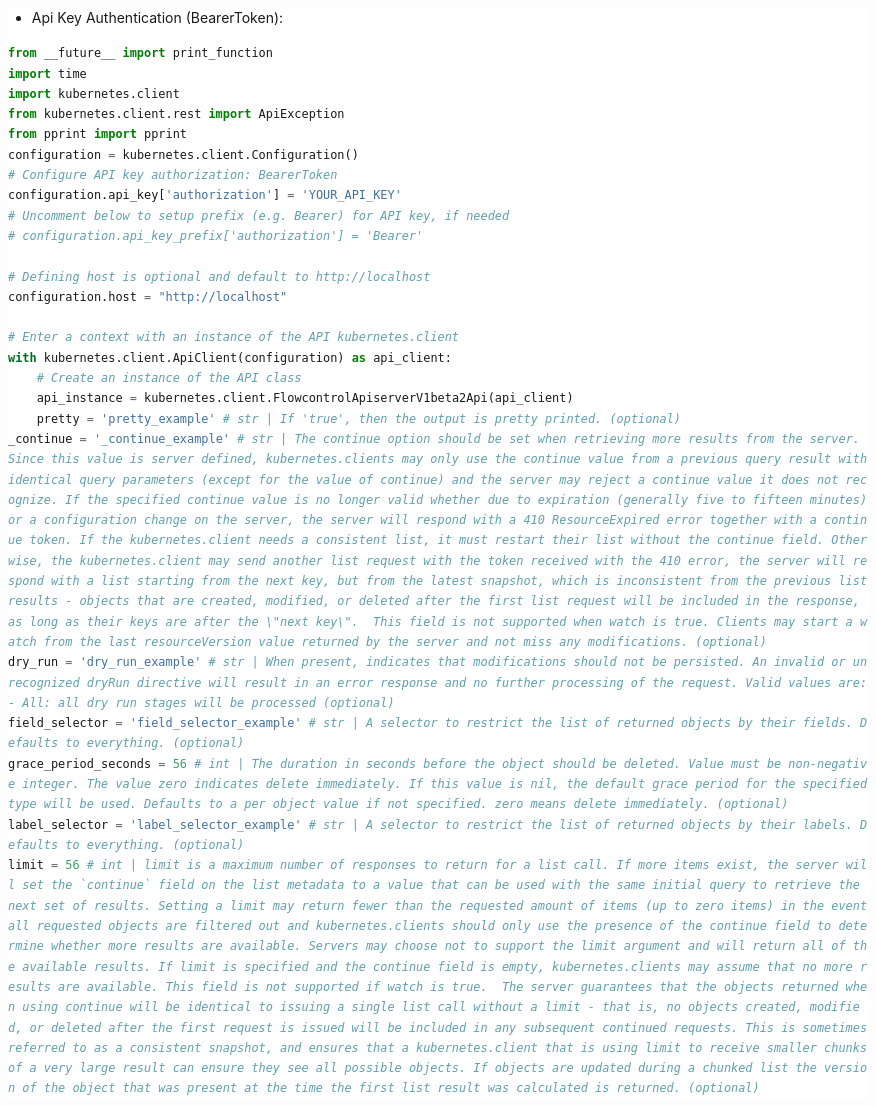 * Api Key Authentication (BearerToken):
```python
from __future__ import print_function
import time
import kubernetes.client
from kubernetes.client.rest import ApiException
from pprint import pprint
configuration = kubernetes.client.Configuration()
# Configure API key authorization: BearerToken
configuration.api_key['authorization'] = 'YOUR_API_KEY'
# Uncomment below to setup prefix (e.g. Bearer) for API key, if needed
# configuration.api_key_prefix['authorization'] = 'Bearer'

# Defining host is optional and default to http://localhost
configuration.host = "http://localhost"

# Enter a context with an instance of the API kubernetes.client
with kubernetes.client.ApiClient(configuration) as api_client:
    # Create an instance of the API class
    api_instance = kubernetes.client.FlowcontrolApiserverV1beta2Api(api_client)
    pretty = 'pretty_example' # str | If 'true', then the output is pretty printed. (optional)
_continue = '_continue_example' # str | The continue option should be set when retrieving more results from the server. Since this value is server defined, kubernetes.clients may only use the continue value from a previous query result with identical query parameters (except for the value of continue) and the server may reject a continue value it does not recognize. If the specified continue value is no longer valid whether due to expiration (generally five to fifteen minutes) or a configuration change on the server, the server will respond with a 410 ResourceExpired error together with a continue token. If the kubernetes.client needs a consistent list, it must restart their list without the continue field. Otherwise, the kubernetes.client may send another list request with the token received with the 410 error, the server will respond with a list starting from the next key, but from the latest snapshot, which is inconsistent from the previous list results - objects that are created, modified, or deleted after the first list request will be included in the response, as long as their keys are after the \"next key\".  This field is not supported when watch is true. Clients may start a watch from the last resourceVersion value returned by the server and not miss any modifications. (optional)
dry_run = 'dry_run_example' # str | When present, indicates that modifications should not be persisted. An invalid or unrecognized dryRun directive will result in an error response and no further processing of the request. Valid values are: - All: all dry run stages will be processed (optional)
field_selector = 'field_selector_example' # str | A selector to restrict the list of returned objects by their fields. Defaults to everything. (optional)
grace_period_seconds = 56 # int | The duration in seconds before the object should be deleted. Value must be non-negative integer. The value zero indicates delete immediately. If this value is nil, the default grace period for the specified type will be used. Defaults to a per object value if not specified. zero means delete immediately. (optional)
label_selector = 'label_selector_example' # str | A selector to restrict the list of returned objects by their labels. Defaults to everything. (optional)
limit = 56 # int | limit is a maximum number of responses to return for a list call. If more items exist, the server will set the `continue` field on the list metadata to a value that can be used with the same initial query to retrieve the next set of results. Setting a limit may return fewer than the requested amount of items (up to zero items) in the event all requested objects are filtered out and kubernetes.clients should only use the presence of the continue field to determine whether more results are available. Servers may choose not to support the limit argument and will return all of the available results. If limit is specified and the continue field is empty, kubernetes.clients may assume that no more results are available. This field is not supported if watch is true.  The server guarantees that the objects returned when using continue will be identical to issuing a single list call without a limit - that is, no objects created, modified, or deleted after the first request is issued will be included in any subsequent continued requests. This is sometimes referred to as a consistent snapshot, and ensures that a kubernetes.client that is using limit to receive smaller chunks of a very large result can ensure they see all possible objects. If objects are updated during a chunked list the version of the object that was present at the time the first list result was calculated is returned. (optional)
```